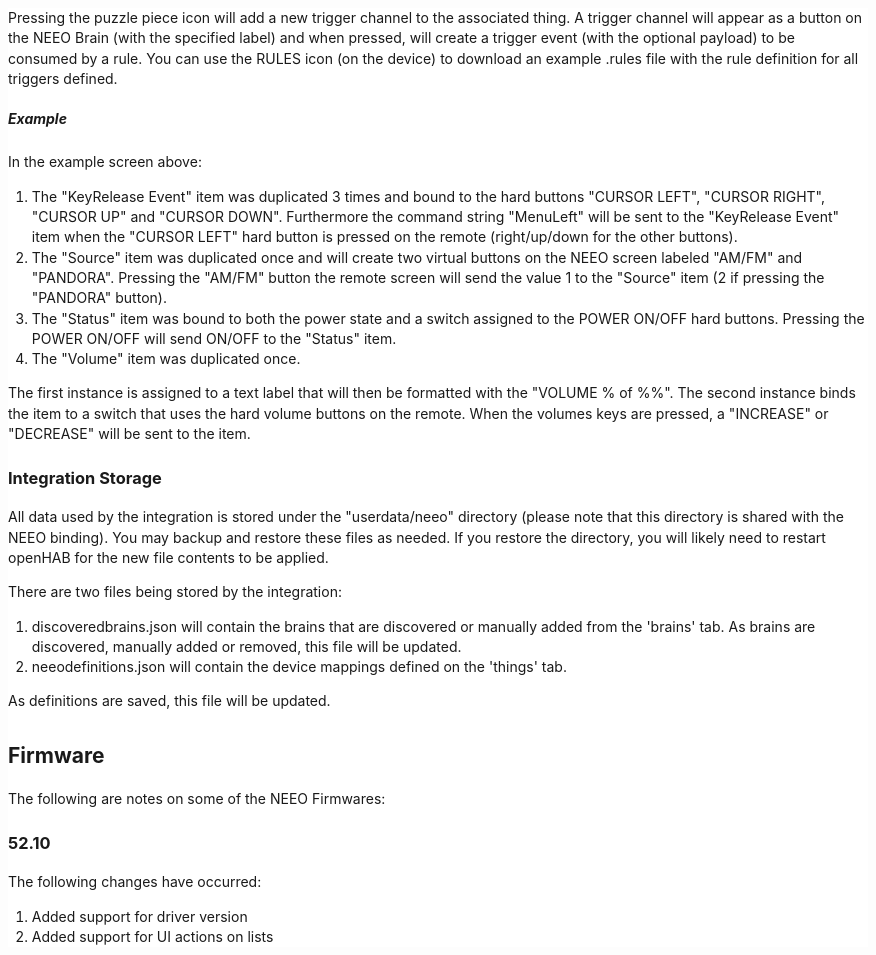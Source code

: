 Pressing the puzzle piece icon will add a new trigger channel to the associated thing.
A trigger channel will appear as a button on the NEEO Brain (with the specified label) and when pressed, will create a trigger event (with the optional payload) to be consumed by a rule.
You can use the RULES icon (on the device) to download an example .rules file with the rule definition for all triggers defined.

##### Example

In the example screen above:

1. The "KeyRelease Event" item was duplicated 3 times and bound to the hard buttons "CURSOR LEFT", "CURSOR RIGHT", "CURSOR UP" and "CURSOR DOWN".
Furthermore the command string "MenuLeft" will be sent to the "KeyRelease Event" item when the "CURSOR LEFT" hard button is pressed on the remote (right/up/down for the other buttons).
1. The "Source" item was duplicated once and will create two virtual buttons on the NEEO screen labeled "AM/FM" and "PANDORA".
Pressing the "AM/FM" button the remote screen will send the value 1 to the "Source" item (2 if pressing the "PANDORA" button).
1. The "Status" item was bound to both the power state and a switch assigned to the POWER ON/OFF hard buttons.
Pressing the POWER ON/OFF will send ON/OFF to the "Status" item.
1. The "Volume" item was duplicated once.

The first instance is assigned to a text label that will then be formatted with the "VOLUME % of %%".
The second instance binds the item to a switch that uses the hard volume buttons on the remote.
When the volumes keys are pressed, a "INCREASE" or "DECREASE" will be sent to the item.

### Integration Storage

All data used by the integration is stored under the "userdata/neeo" directory  (please note that this directory is shared with the NEEO binding).
You may backup and restore these files as needed.
If you restore the directory, you will likely need to restart openHAB for the new file contents to be applied.

There are two files being stored by the integration:

1. discoveredbrains.json will contain the brains that are discovered or manually added from the 'brains' tab.
As brains are discovered, manually added or removed, this file will be updated.
1. neeodefinitions.json will contain the device mappings defined on the 'things' tab.

As definitions are saved, this file will be updated.

## Firmware

The following are notes on some of the NEEO Firmwares:

### 52.10

The following changes have occurred:

1. Added support for driver version
1. Added support for UI actions on lists
